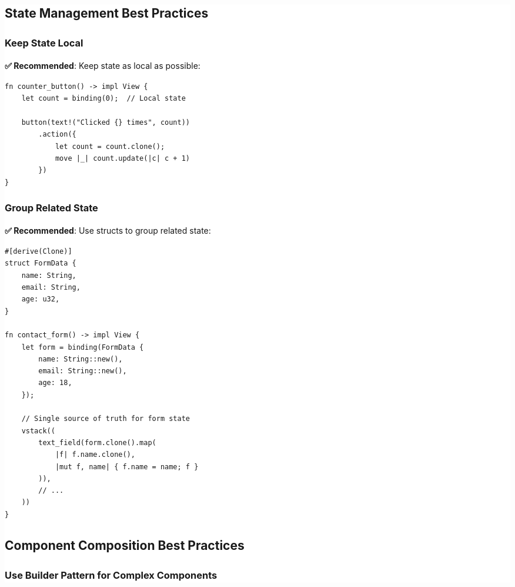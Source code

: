 ## State Management Best Practices

### Keep State Local

**✅ Recommended**: Keep state as local as possible:

```rust,ignore
fn counter_button() -> impl View {
    let count = binding(0);  // Local state
    
    button(text!("Clicked {} times", count))
        .action({
            let count = count.clone();
            move |_| count.update(|c| c + 1)
        })
}
```

### Group Related State

**✅ Recommended**: Use structs to group related state:

```rust,ignore
#[derive(Clone)]
struct FormData {
    name: String,
    email: String,
    age: u32,
}

fn contact_form() -> impl View {
    let form = binding(FormData {
        name: String::new(),
        email: String::new(),
        age: 18,
    });
    
    // Single source of truth for form state
    vstack((
        text_field(form.clone().map(
            |f| f.name.clone(),
            |mut f, name| { f.name = name; f }
        )),
        // ...
    ))
}
```

## Component Composition Best Practices

### Use Builder Pattern for Complex Components
